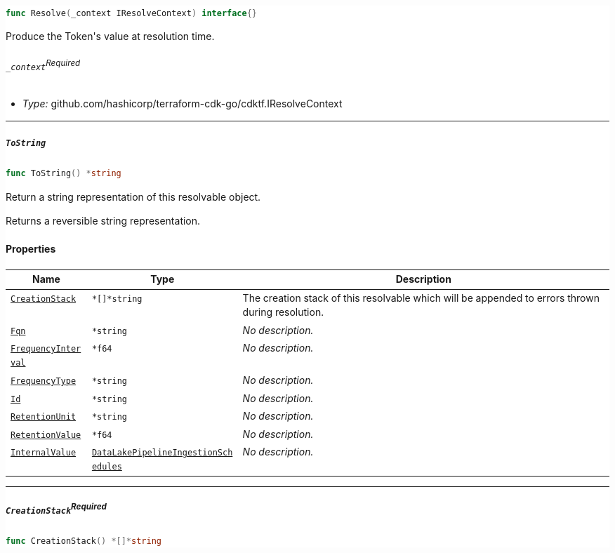 ```go
func Resolve(_context IResolveContext) interface{}
```

Produce the Token's value at resolution time.

###### `_context`<sup>Required</sup> <a name="_context" id="@cdktf/provider-mongodbatlas.dataLakePipeline.DataLakePipelineIngestionSchedulesOutputReference.resolve.parameter._context"></a>

- *Type:* github.com/hashicorp/terraform-cdk-go/cdktf.IResolveContext

---

##### `ToString` <a name="ToString" id="@cdktf/provider-mongodbatlas.dataLakePipeline.DataLakePipelineIngestionSchedulesOutputReference.toString"></a>

```go
func ToString() *string
```

Return a string representation of this resolvable object.

Returns a reversible string representation.


#### Properties <a name="Properties" id="Properties"></a>

| **Name** | **Type** | **Description** |
| --- | --- | --- |
| <code><a href="#@cdktf/provider-mongodbatlas.dataLakePipeline.DataLakePipelineIngestionSchedulesOutputReference.property.creationStack">CreationStack</a></code> | <code>*[]*string</code> | The creation stack of this resolvable which will be appended to errors thrown during resolution. |
| <code><a href="#@cdktf/provider-mongodbatlas.dataLakePipeline.DataLakePipelineIngestionSchedulesOutputReference.property.fqn">Fqn</a></code> | <code>*string</code> | *No description.* |
| <code><a href="#@cdktf/provider-mongodbatlas.dataLakePipeline.DataLakePipelineIngestionSchedulesOutputReference.property.frequencyInterval">FrequencyInterval</a></code> | <code>*f64</code> | *No description.* |
| <code><a href="#@cdktf/provider-mongodbatlas.dataLakePipeline.DataLakePipelineIngestionSchedulesOutputReference.property.frequencyType">FrequencyType</a></code> | <code>*string</code> | *No description.* |
| <code><a href="#@cdktf/provider-mongodbatlas.dataLakePipeline.DataLakePipelineIngestionSchedulesOutputReference.property.id">Id</a></code> | <code>*string</code> | *No description.* |
| <code><a href="#@cdktf/provider-mongodbatlas.dataLakePipeline.DataLakePipelineIngestionSchedulesOutputReference.property.retentionUnit">RetentionUnit</a></code> | <code>*string</code> | *No description.* |
| <code><a href="#@cdktf/provider-mongodbatlas.dataLakePipeline.DataLakePipelineIngestionSchedulesOutputReference.property.retentionValue">RetentionValue</a></code> | <code>*f64</code> | *No description.* |
| <code><a href="#@cdktf/provider-mongodbatlas.dataLakePipeline.DataLakePipelineIngestionSchedulesOutputReference.property.internalValue">InternalValue</a></code> | <code><a href="#@cdktf/provider-mongodbatlas.dataLakePipeline.DataLakePipelineIngestionSchedules">DataLakePipelineIngestionSchedules</a></code> | *No description.* |

---

##### `CreationStack`<sup>Required</sup> <a name="CreationStack" id="@cdktf/provider-mongodbatlas.dataLakePipeline.DataLakePipelineIngestionSchedulesOutputReference.property.creationStack"></a>

```go
func CreationStack() *[]*string
```
